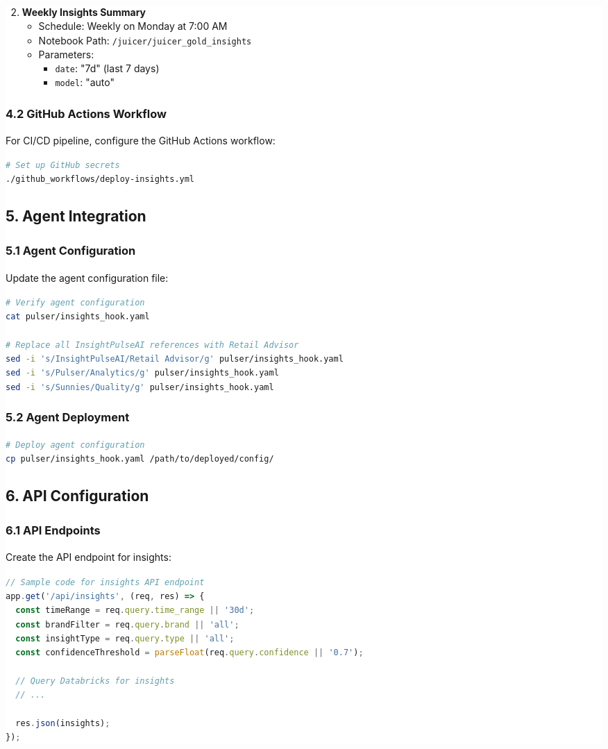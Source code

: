 2. **Weekly Insights Summary**
   - Schedule: Weekly on Monday at 7:00 AM
   - Notebook Path: `/juicer/juicer_gold_insights`
   - Parameters:
     - `date`: "7d" (last 7 days)
     - `model`: "auto"

### 4.2 GitHub Actions Workflow

For CI/CD pipeline, configure the GitHub Actions workflow:
```bash
# Set up GitHub secrets
./github_workflows/deploy-insights.yml
```

## 5. Agent Integration

### 5.1 Agent Configuration

Update the agent configuration file:
```bash
# Verify agent configuration
cat pulser/insights_hook.yaml

# Replace all InsightPulseAI references with Retail Advisor
sed -i 's/InsightPulseAI/Retail Advisor/g' pulser/insights_hook.yaml
sed -i 's/Pulser/Analytics/g' pulser/insights_hook.yaml
sed -i 's/Sunnies/Quality/g' pulser/insights_hook.yaml
```

### 5.2 Agent Deployment

```bash
# Deploy agent configuration
cp pulser/insights_hook.yaml /path/to/deployed/config/
```

## 6. API Configuration

### 6.1 API Endpoints

Create the API endpoint for insights:
```javascript
// Sample code for insights API endpoint
app.get('/api/insights', (req, res) => {
  const timeRange = req.query.time_range || '30d';
  const brandFilter = req.query.brand || 'all';
  const insightType = req.query.type || 'all';
  const confidenceThreshold = parseFloat(req.query.confidence || '0.7');
  
  // Query Databricks for insights
  // ...
  
  res.json(insights);
});
```
